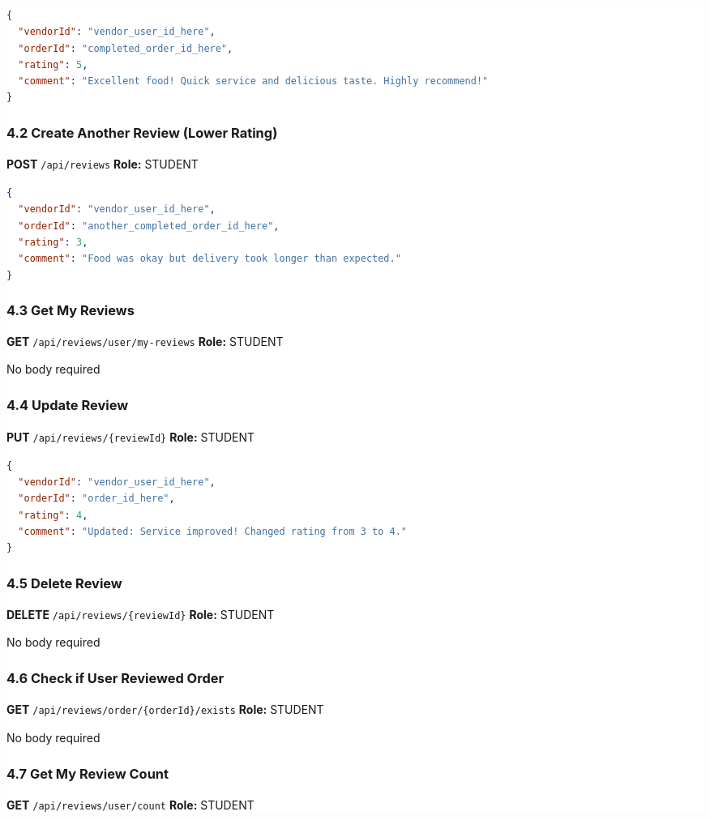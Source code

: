 ```json
{
  "vendorId": "vendor_user_id_here",
  "orderId": "completed_order_id_here",
  "rating": 5,
  "comment": "Excellent food! Quick service and delicious taste. Highly recommend!"
}
```

### 4.2 Create Another Review (Lower Rating)
**POST** `/api/reviews`
**Role:** STUDENT

```json
{
  "vendorId": "vendor_user_id_here",
  "orderId": "another_completed_order_id_here",
  "rating": 3,
  "comment": "Food was okay but delivery took longer than expected."
}
```

### 4.3 Get My Reviews
**GET** `/api/reviews/user/my-reviews`
**Role:** STUDENT

No body required

### 4.4 Update Review
**PUT** `/api/reviews/{reviewId}`
**Role:** STUDENT

```json
{
  "vendorId": "vendor_user_id_here",
  "orderId": "order_id_here",
  "rating": 4,
  "comment": "Updated: Service improved! Changed rating from 3 to 4."
}
```

### 4.5 Delete Review
**DELETE** `/api/reviews/{reviewId}`
**Role:** STUDENT

No body required

### 4.6 Check if User Reviewed Order
**GET** `/api/reviews/order/{orderId}/exists`
**Role:** STUDENT

No body required

### 4.7 Get My Review Count
**GET** `/api/reviews/user/count`
**Role:** STUDENT
